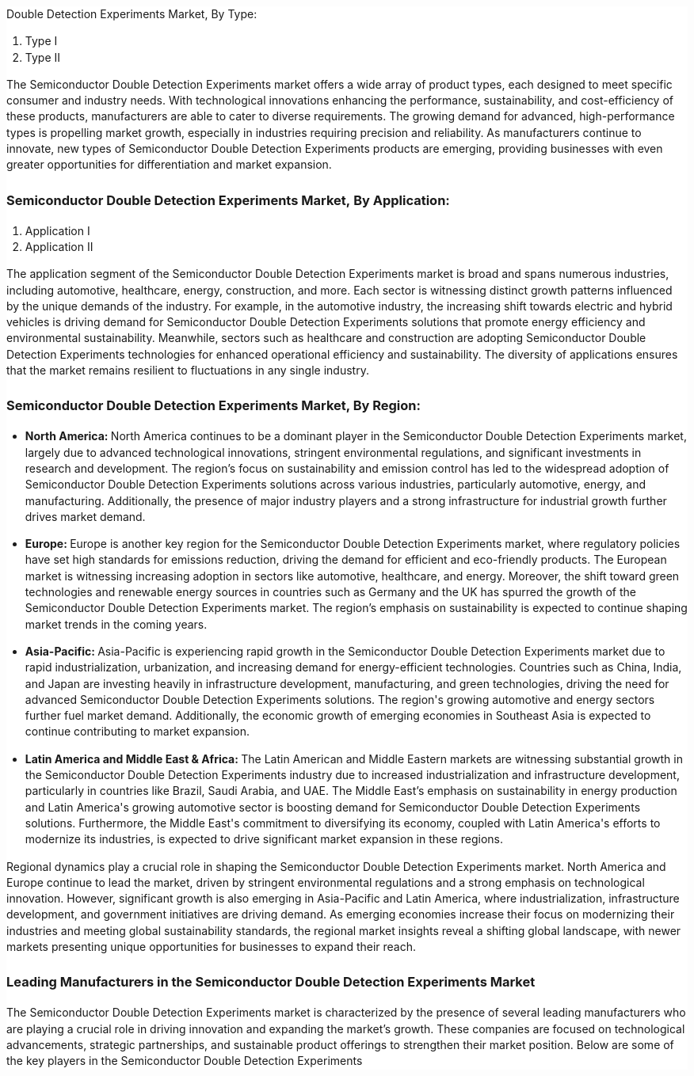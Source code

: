 Double Detection Experiments Market, By Type:<br /></strong></h3><ol><li>Type I<li> Type II</li></ol><p>The Semiconductor Double Detection Experiments market offers a wide array of product types, each designed to meet specific consumer and industry needs. With technological innovations enhancing the performance, sustainability, and cost-efficiency of these products, manufacturers are able to cater to diverse requirements. The growing demand for advanced, high-performance types is propelling market growth, especially in industries requiring precision and reliability. As manufacturers continue to innovate, new types of Semiconductor Double Detection Experiments products are emerging, providing businesses with even greater opportunities for differentiation and market expansion.</p><h3>Semiconductor Double Detection Experiments Market,&nbsp;By Application:</h3><ol><li>Application I<li> Application II</li></ol><p>The application segment of the Semiconductor Double Detection Experiments market is broad and spans numerous industries, including automotive, healthcare, energy, construction, and more. Each sector is witnessing distinct growth patterns influenced by the unique demands of the industry. For example, in the automotive industry, the increasing shift towards electric and hybrid vehicles is driving demand for Semiconductor Double Detection Experiments solutions that promote energy efficiency and environmental sustainability. Meanwhile, sectors such as healthcare and construction are adopting Semiconductor Double Detection Experiments technologies for enhanced operational efficiency and sustainability. The diversity of applications ensures that the market remains resilient to fluctuations in any single industry.</p><h3>Semiconductor Double Detection Experiments Market, By Region:</h3><ul><li><p><strong>North America:&nbsp;</strong>North America continues to be a dominant player in the Semiconductor Double Detection Experiments market, largely due to advanced technological innovations, stringent environmental regulations, and significant investments in research and development. The region&rsquo;s focus on sustainability and emission control has led to the widespread adoption of Semiconductor Double Detection Experiments solutions across various industries, particularly automotive, energy, and manufacturing. Additionally, the presence of major industry players and a strong infrastructure for industrial growth further drives market demand.</p></li><li><p><strong><strong>Europe:&nbsp;</strong></strong>Europe is another key region for the Semiconductor Double Detection Experiments market, where regulatory policies have set high standards for emissions reduction, driving the demand for efficient and eco-friendly products. The European market is witnessing increasing adoption in sectors like automotive, healthcare, and energy. Moreover, the shift toward green technologies and renewable energy sources in countries such as Germany and the UK has spurred the growth of the Semiconductor Double Detection Experiments market. The region&rsquo;s emphasis on sustainability is expected to continue shaping market trends in the coming years.</p></li><li><p><strong><strong>Asia-Pacific:&nbsp;</strong></strong>Asia-Pacific is experiencing rapid growth in the Semiconductor Double Detection Experiments market due to rapid industrialization, urbanization, and increasing demand for energy-efficient technologies. Countries such as China, India, and Japan are investing heavily in infrastructure development, manufacturing, and green technologies, driving the need for advanced Semiconductor Double Detection Experiments solutions. The region's growing automotive and energy sectors further fuel market demand. Additionally, the economic growth of emerging economies in Southeast Asia is expected to continue contributing to market expansion.</p></li><li><p><strong><strong>Latin America and Middle East &amp; Africa:&nbsp;</strong></strong>The Latin American and Middle Eastern markets are witnessing substantial growth in the Semiconductor Double Detection Experiments industry due to increased industrialization and infrastructure development, particularly in countries like Brazil, Saudi Arabia, and UAE. The Middle East&rsquo;s emphasis on sustainability in energy production and Latin America's growing automotive sector is boosting demand for Semiconductor Double Detection Experiments solutions. Furthermore, the Middle East's commitment to diversifying its economy, coupled with Latin America's efforts to modernize its industries, is expected to drive significant market expansion in these regions.</p></li></ul><p>Regional dynamics play a crucial role in shaping the Semiconductor Double Detection Experiments market. North America and Europe continue to lead the market, driven by stringent environmental regulations and a strong emphasis on technological innovation. However, significant growth is also emerging in Asia-Pacific and Latin America, where industrialization, infrastructure development, and government initiatives are driving demand. As emerging economies increase their focus on modernizing their industries and meeting global sustainability standards, the regional market insights reveal a shifting global landscape, with newer markets presenting unique opportunities for businesses to expand their reach.</p><h3><strong>Leading Manufacturers in the Semiconductor Double Detection Experiments Market</strong></h3><p>The Semiconductor Double Detection Experiments market is characterized by the presence of several leading manufacturers who are playing a crucial role in driving innovation and expanding the market&rsquo;s growth. These companies are focused on technological advancements, strategic partnerships, and sustainable product offerings to strengthen their market position. Below are some of the key players in the Semiconductor Double Detection Experiments